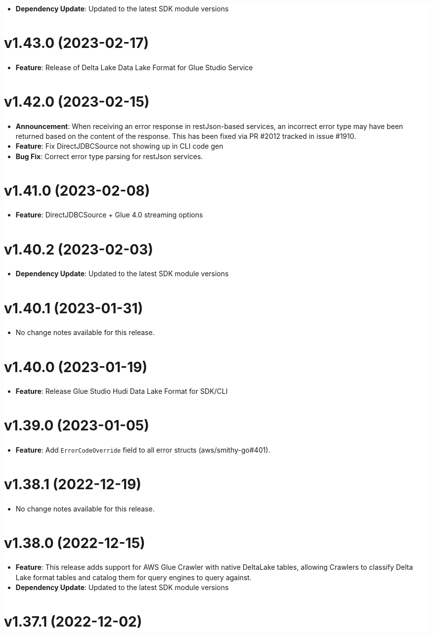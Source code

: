 * **Dependency Update**: Updated to the latest SDK module versions

# v1.43.0 (2023-02-17)

* **Feature**: Release of Delta Lake Data Lake Format for Glue Studio Service

# v1.42.0 (2023-02-15)

* **Announcement**: When receiving an error response in restJson-based services, an incorrect error type may have been returned based on the content of the response. This has been fixed via PR #2012 tracked in issue #1910.
* **Feature**: Fix DirectJDBCSource not showing up in CLI code gen
* **Bug Fix**: Correct error type parsing for restJson services.

# v1.41.0 (2023-02-08)

* **Feature**: DirectJDBCSource + Glue 4.0 streaming options

# v1.40.2 (2023-02-03)

* **Dependency Update**: Updated to the latest SDK module versions

# v1.40.1 (2023-01-31)

* No change notes available for this release.

# v1.40.0 (2023-01-19)

* **Feature**: Release Glue Studio Hudi Data Lake Format for SDK/CLI

# v1.39.0 (2023-01-05)

* **Feature**: Add `ErrorCodeOverride` field to all error structs (aws/smithy-go#401).

# v1.38.1 (2022-12-19)

* No change notes available for this release.

# v1.38.0 (2022-12-15)

* **Feature**: This release adds support for AWS Glue Crawler with native DeltaLake tables, allowing Crawlers to classify Delta Lake format tables and catalog them for query engines to query against.
* **Dependency Update**: Updated to the latest SDK module versions

# v1.37.1 (2022-12-02)
